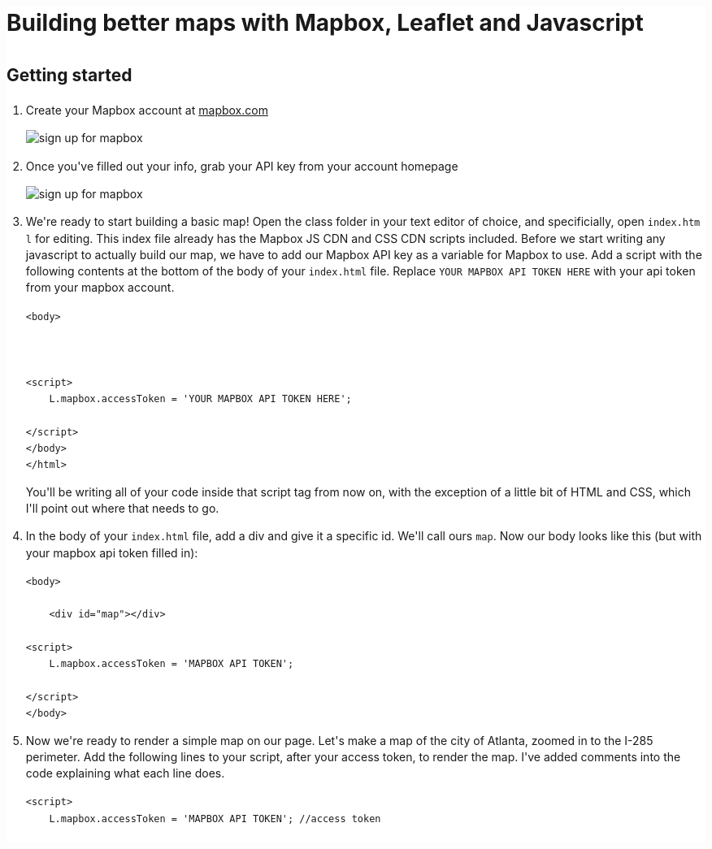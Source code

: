 # Building better maps with Mapbox, Leaflet and Javascript


## Getting started

   
1. Create your Mapbox account at [mapbox.com](https://www.mapbox.com/)

	![sign up for mapbox](http://ashlynstill.github.io/nicar_maps/tipsheet_img/mapbox_signup.jpg)

2. Once you've filled out your info, grab your API key from your account homepage

	![sign up for mapbox](http://ashlynstill.github.io/nicar_maps/tipsheet_img/apikey.png)

3. We're ready to start building a basic map! Open the class folder in your text editor of choice, and specificially, open `index.html` for editing. This index file already has the Mapbox JS CDN and CSS CDN scripts included. Before we start writing any javascript to actually build our map, we have to add our Mapbox API key as a variable for Mapbox to use. Add a script with the following contents at the bottom of the body of your `index.html` file. Replace `YOUR MAPBOX API TOKEN HERE` with your api token from your mapbox account.

	````
	<body>



	<script>
		L.mapbox.accessToken = 'YOUR MAPBOX API TOKEN HERE';

	</script>
	</body>
	</html>
	````

	You'll be writing all of your code inside that script tag from now on, with the exception of a little bit of HTML and CSS, which I'll point out where that needs to go.

4. In the body of your `index.html` file, add a div and give it a specific id. We'll call ours `map`. Now our body looks like this (but with your mapbox api token filled in):

	````
	<body>

		<div id="map"></div>

	<script>
		L.mapbox.accessToken = 'MAPBOX API TOKEN';

	</script>
	</body>
	````

5. Now we're ready to render a simple map on our page. Let's make a map of the city of Atlanta, zoomed in to the I-285 perimeter. Add the following lines to your script, after your access token, to render the map. I've added comments into the code explaining what each line does.

	````
	<script>
		L.mapbox.accessToken = 'MAPBOX API TOKEN'; //access token
		